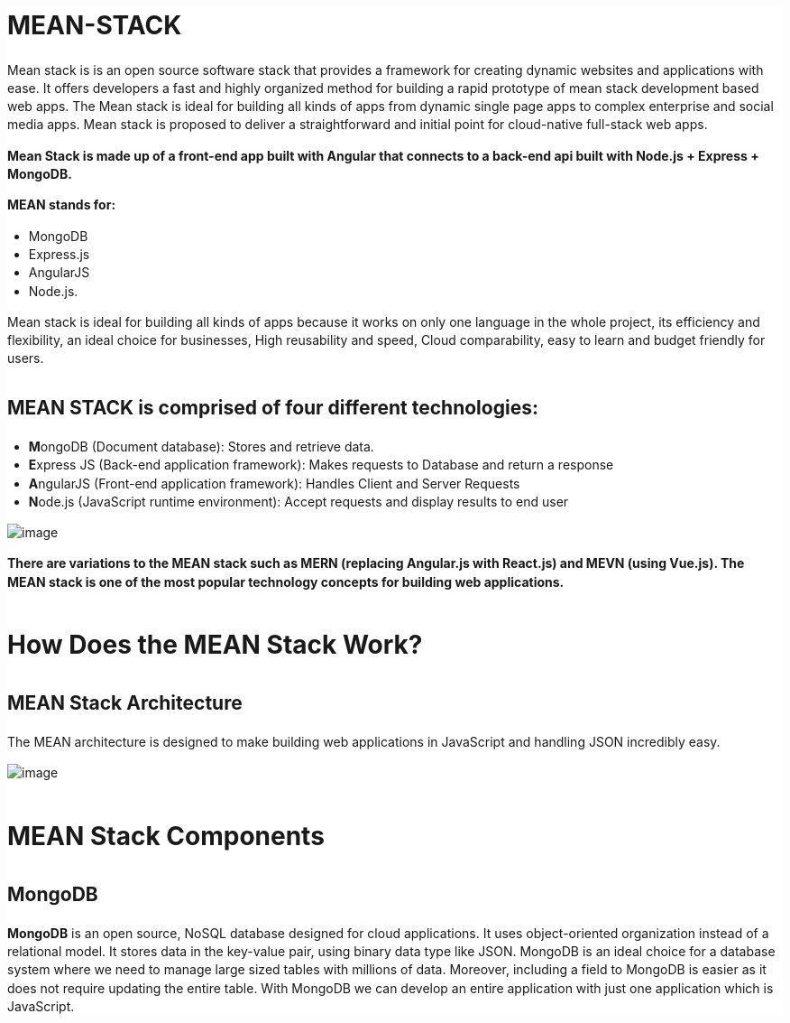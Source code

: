 # MEAN-STACK

Mean stack is is an open source software stack that provides a framework for creating dynamic websites and applications with ease. It offers developers a fast and highly organized method for building a rapid prototype of mean stack development based web apps.
The Mean stack is ideal for building all kinds of apps from dynamic single page apps to complex enterprise and social media apps. Mean stack is proposed to deliver a straightforward and initial point for cloud-native full-stack web apps.

**Mean Stack is made up of a front-end app built with Angular that connects to a back-end api built with Node.js + Express + MongoDB.**

**MEAN stands for:** 
* MongoDB 
* Express.js 
* AngularJS 
* Node.js.

Mean stack is ideal for building all kinds of apps because it works on only one language in the whole project, its efficiency and flexibility, an ideal choice for businesses, High reusability and speed, Cloud comparability, easy to learn and budget friendly for users.

## MEAN STACK is comprised of four different technologies:
* **M**ongoDB (Document database): Stores and retrieve data.
* **E**xpress JS (Back-end application framework): Makes requests to Database and return a response
* **A**ngularJS (Front-end application framework): Handles Client and Server Requests
* **N**ode.js (JavaScript runtime environment): Accept requests and display results to end user

![image](https://user-images.githubusercontent.com/116161693/209232557-2f66f088-8ed6-4c23-867f-0d066d43792f.png)

**There are variations to the MEAN stack such as MERN (replacing Angular.js with React.js) and MEVN (using Vue.js). The MEAN stack is one of the most popular technology concepts for building web applications.**

# How Does the MEAN Stack Work?

## MEAN Stack Architecture
The MEAN architecture is designed to make building web applications in JavaScript and handling JSON incredibly easy.

![image](https://user-images.githubusercontent.com/116161693/209230013-e4a42bac-1617-4ee4-a7af-44d219853e01.png)

# MEAN Stack Components

## MongoDB

**MongoDB** is an open source, NoSQL database designed for cloud applications. It uses object-oriented organization instead of a relational model. It stores data in the key-value pair, using binary data type like JSON. MongoDB is an ideal choice for a database system where we need to manage large sized tables with millions of data. Moreover, including a field to MongoDB is easier as it does not require updating the entire table. With MongoDB we can develop an entire application with just one application which is JavaScript.
